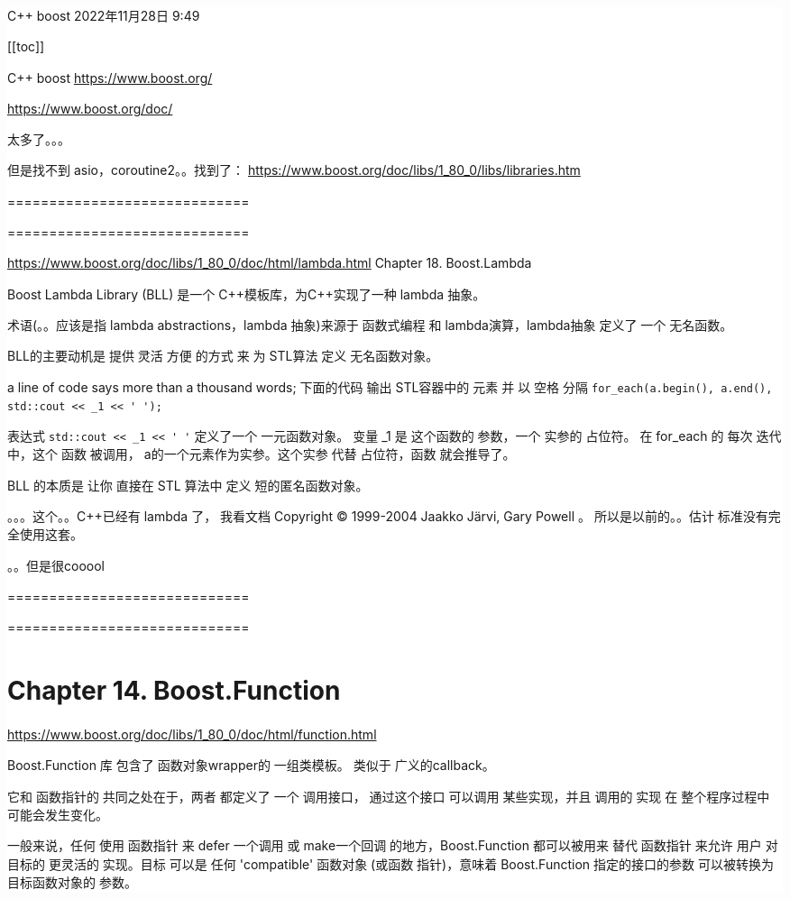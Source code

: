 C++  boost
2022年11月28日
9:49


[[toc]]


C++ boost
https://www.boost.org/

https://www.boost.org/doc/

太多了。。。

但是找不到  asio，coroutine2。。找到了：
https://www.boost.org/doc/libs/1_80_0/libs/libraries.htm

=============================

=============================

https://www.boost.org/doc/libs/1_80_0/doc/html/lambda.html
Chapter 18. Boost.Lambda

Boost Lambda Library (BLL)  是一个  C++模板库，为C++实现了一种  lambda  抽象。

术语(。。应该是指  lambda abstractions，lambda  抽象)来源于  函数式编程  和  lambda演算，lambda抽象  定义了  一个  无名函数。

BLL的主要动机是  提供  灵活  方便  的方式  来  为  STL算法  定义  无名函数对象。

a line of code says more than a thousand words;
下面的代码  输出  STL容器中的  元素  并  以  空格  分隔
`for_each(a.begin(), a.end(), std::cout << _1 << ' ');`

表达式  `std::cout << _1 << ' '`  定义了一个  一元函数对象。  变量  _1  是  这个函数的  参数，一个  实参的  占位符。  在  for_each  的  每次  迭代中，这个  函数  被调用，  a的一个元素作为实参。这个实参  代替  占位符，函数  就会推导了。

BLL  的本质是  让你  直接在  STL  算法中  定义  短的匿名函数对象。

。。。这个。。C++已经有  lambda  了，  我看文档  Copyright  © 1999-2004 Jaakko Järvi, Gary Powell  。  所以是以前的。。估计  标准没有完全使用这套。

。。但是很cooool

=============================

=============================

# Chapter 14. Boost.Function
https://www.boost.org/doc/libs/1_80_0/doc/html/function.html

Boost.Function  库  包含了  函数对象wrapper的  一组类模板。
类似于  广义的callback。

它和  函数指针的  共同之处在于，两者  都定义了  一个  调用接口，  通过这个接口  可以调用  某些实现，并且  调用的  实现  在  整个程序过程中  可能会发生变化。

一般来说，任何  使用  函数指针  来  defer  一个调用  或  make一个回调  的地方，Boost.Function  都可以被用来  替代  函数指针  来允许  用户  对目标的  更灵活的  实现。目标  可以是  任何  'compatible'  函数对象  (或函数  指针)，意味着  Boost.Function  指定的接口的参数  可以被转换为  目标函数对象的  参数。
